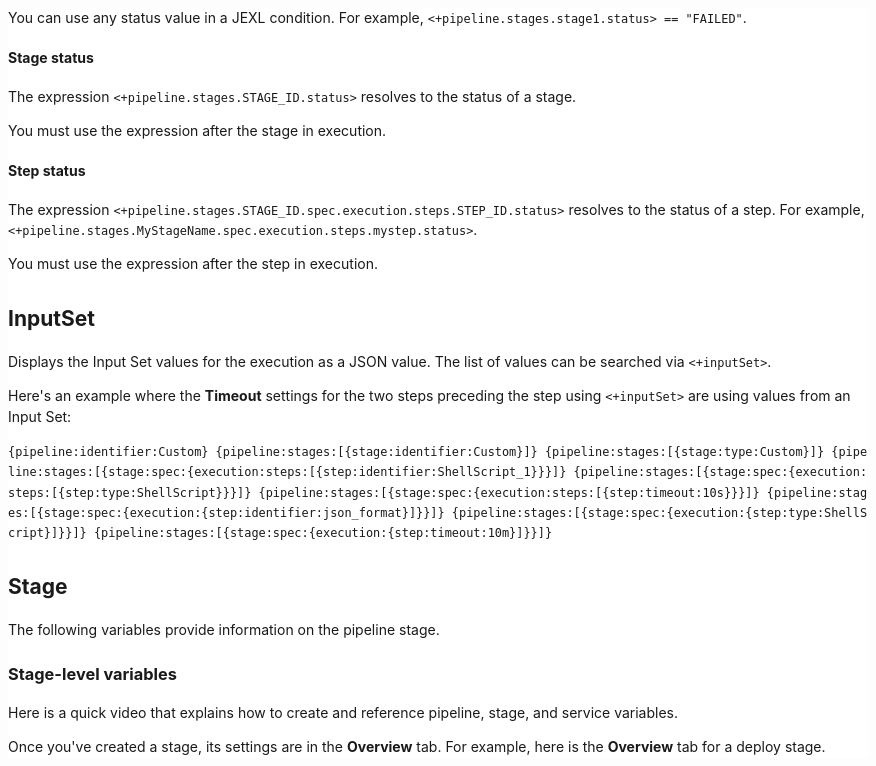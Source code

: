 You can use any status value in a JEXL condition. For example, `<+pipeline.stages.stage1.status> == "FAILED"`.

#### Stage status

The expression `<+pipeline.stages.STAGE_ID.status>` resolves to the status of a stage.

You must use the expression after the stage in execution.

#### Step status

The expression `<+pipeline.stages.STAGE_ID.spec.execution.steps.STEP_ID.status>` resolves to the status of a step. For example, `<+pipeline.stages.MyStageName.spec.execution.steps.mystep.status>`.

You must use the expression after the step in execution.

## InputSet

Displays the Input Set values for the execution as a JSON value. The list of values can be searched via `<+inputSet>`.

Here's an example where the **Timeout** settings for the two steps preceding the step using `<+inputSet>` are using values from an Input Set:

```
{pipeline:identifier:Custom} {pipeline:stages:[{stage:identifier:Custom}]} {pipeline:stages:[{stage:type:Custom}]} {pipeline:stages:[{stage:spec:{execution:steps:[{step:identifier:ShellScript_1}}}]} {pipeline:stages:[{stage:spec:{execution:steps:[{step:type:ShellScript}}}]} {pipeline:stages:[{stage:spec:{execution:steps:[{step:timeout:10s}}}]} {pipeline:stages:[{stage:spec:{execution:{step:identifier:json_format}]}}]} {pipeline:stages:[{stage:spec:{execution:{step:type:ShellScript}]}}]} {pipeline:stages:[{stage:spec:{execution:{step:timeout:10m}]}}]}
```

## Stage

The following variables provide information on the pipeline stage.

### Stage-level variables

Here is a quick video that explains how to create and reference pipeline, stage, and service variables.


<DocVideo src="https://www.youtube.com/watch?v=lqbmO6EVGuU" />

Once you've created a stage, its settings are in the **Overview** tab. For example, here is the **Overview** tab for a deploy stage.
